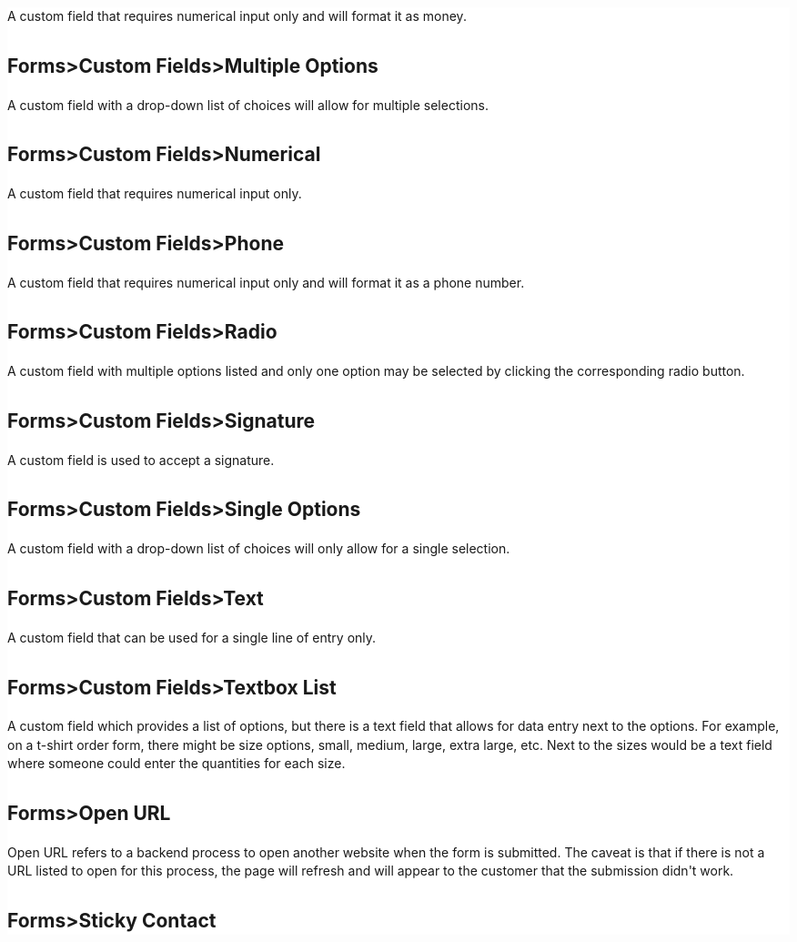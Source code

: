 A custom field that requires numerical input only and will format it as money.

  
## Forms>Custom Fields>Multiple Options

A custom field with a drop-down list of choices will allow for multiple selections.

  
## Forms>Custom Fields>Numerical

A custom field that requires numerical input only.

  
## Forms>Custom Fields>Phone

A custom field that requires numerical input only and will format it as a phone number.

  
## Forms>Custom Fields>Radio

A custom field with multiple options listed and only one option may be selected by clicking the corresponding radio button.  
  
## Forms>Custom Fields>Signature

A custom field is used to accept a signature.

  
## Forms>Custom Fields>Single Options

A custom field with a drop-down list of choices will only allow for a single selection.

  
## Forms>Custom Fields>Text

A custom field that can be used for a single line of entry only.

  
## Forms>Custom Fields>Textbox List

A custom field which provides a list of options, but there is a text field that allows for data entry next to the options. For example, on a t-shirt order form, there might be size options, small, medium, large, extra large, etc. Next to the sizes would be a text field where someone could enter the quantities for each size.

  
## Forms>Open URL

Open URL refers to a backend process to open another website when the form is submitted. The caveat is that if there is not a URL listed to open for this process, the page will refresh and will appear to the customer that the submission didn't work.

  
## Forms>Sticky Contact
